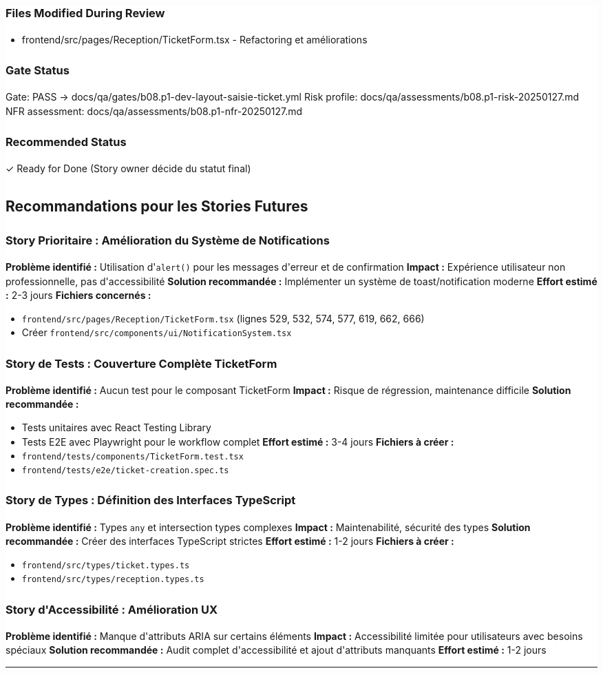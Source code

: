 ### Files Modified During Review

- frontend/src/pages/Reception/TicketForm.tsx - Refactoring et améliorations

### Gate Status

Gate: PASS → docs/qa/gates/b08.p1-dev-layout-saisie-ticket.yml
Risk profile: docs/qa/assessments/b08.p1-risk-20250127.md
NFR assessment: docs/qa/assessments/b08.p1-nfr-20250127.md

### Recommended Status

✓ Ready for Done
(Story owner décide du statut final)

## Recommandations pour les Stories Futures

### Story Prioritaire : Amélioration du Système de Notifications
**Problème identifié :** Utilisation d'`alert()` pour les messages d'erreur et de confirmation
**Impact :** Expérience utilisateur non professionnelle, pas d'accessibilité
**Solution recommandée :** Implémenter un système de toast/notification moderne
**Effort estimé :** 2-3 jours
**Fichiers concernés :** 
- `frontend/src/pages/Reception/TicketForm.tsx` (lignes 529, 532, 574, 577, 619, 662, 666)
- Créer `frontend/src/components/ui/NotificationSystem.tsx`

### Story de Tests : Couverture Complète TicketForm
**Problème identifié :** Aucun test pour le composant TicketForm
**Impact :** Risque de régression, maintenance difficile
**Solution recommandée :** 
- Tests unitaires avec React Testing Library
- Tests E2E avec Playwright pour le workflow complet
**Effort estimé :** 3-4 jours
**Fichiers à créer :**
- `frontend/tests/components/TicketForm.test.tsx`
- `frontend/tests/e2e/ticket-creation.spec.ts`

### Story de Types : Définition des Interfaces TypeScript
**Problème identifié :** Types `any` et intersection types complexes
**Impact :** Maintenabilité, sécurité des types
**Solution recommandée :** Créer des interfaces TypeScript strictes
**Effort estimé :** 1-2 jours
**Fichiers à créer :**
- `frontend/src/types/ticket.types.ts`
- `frontend/src/types/reception.types.ts`

### Story d'Accessibilité : Amélioration UX
**Problème identifié :** Manque d'attributs ARIA sur certains éléments
**Impact :** Accessibilité limitée pour utilisateurs avec besoins spéciaux
**Solution recommandée :** Audit complet d'accessibilité et ajout d'attributs manquants
**Effort estimé :** 1-2 jours

---